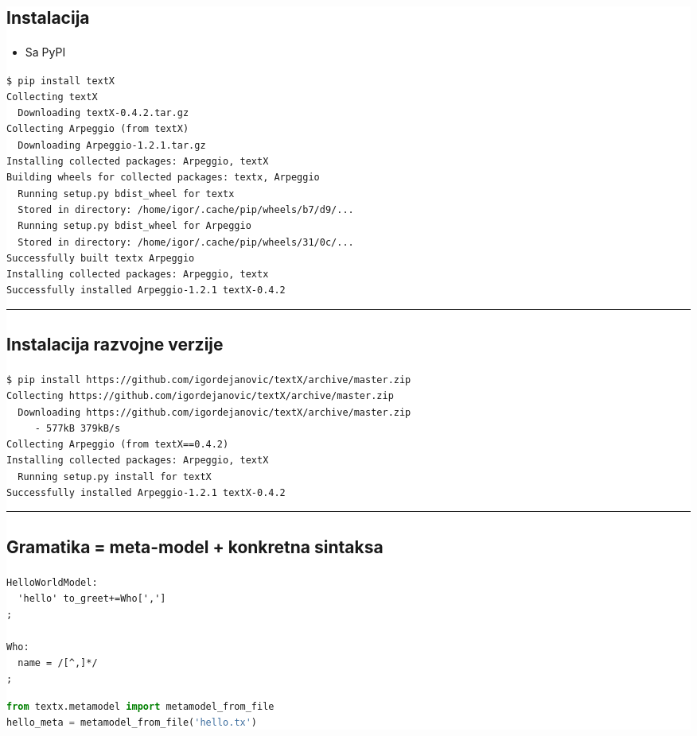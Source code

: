 
## Instalacija

- Sa PyPI

```
$ pip install textX
Collecting textX
  Downloading textX-0.4.2.tar.gz
Collecting Arpeggio (from textX)
  Downloading Arpeggio-1.2.1.tar.gz
Installing collected packages: Arpeggio, textX
Building wheels for collected packages: textx, Arpeggio
  Running setup.py bdist_wheel for textx
  Stored in directory: /home/igor/.cache/pip/wheels/b7/d9/...
  Running setup.py bdist_wheel for Arpeggio
  Stored in directory: /home/igor/.cache/pip/wheels/31/0c/...
Successfully built textx Arpeggio
Installing collected packages: Arpeggio, textx
Successfully installed Arpeggio-1.2.1 textX-0.4.2
```

---

## Instalacija razvojne verzije

```
$ pip install https://github.com/igordejanovic/textX/archive/master.zip
Collecting https://github.com/igordejanovic/textX/archive/master.zip
  Downloading https://github.com/igordejanovic/textX/archive/master.zip
     - 577kB 379kB/s
Collecting Arpeggio (from textX==0.4.2)
Installing collected packages: Arpeggio, textX
  Running setup.py install for textX
Successfully installed Arpeggio-1.2.1 textX-0.4.2
```

---

## Gramatika = meta-model + konkretna sintaksa

```
HelloWorldModel:
  'hello' to_greet+=Who[',']
;

Who:
  name = /[^,]*/
;
```

```python
from textx.metamodel import metamodel_from_file
hello_meta = metamodel_from_file('hello.tx')
```
